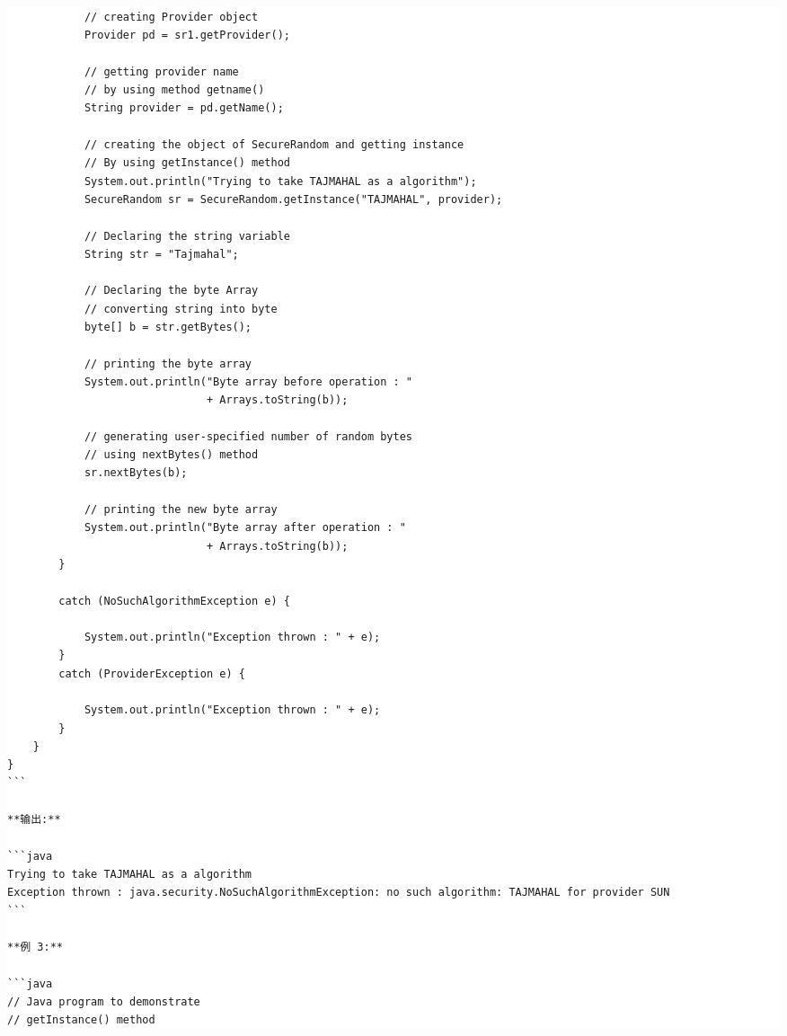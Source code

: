                 // creating Provider object
                Provider pd = sr1.getProvider();

                // getting provider name
                // by using method getname()
                String provider = pd.getName();

                // creating the object of SecureRandom and getting instance
                // By using getInstance() method
                System.out.println("Trying to take TAJMAHAL as a algorithm");
                SecureRandom sr = SecureRandom.getInstance("TAJMAHAL", provider);

                // Declaring the string variable
                String str = "Tajmahal";

                // Declaring the byte Array
                // converting string into byte
                byte[] b = str.getBytes();

                // printing the byte array
                System.out.println("Byte array before operation : "
                                   + Arrays.toString(b));

                // generating user-specified number of random bytes
                // using nextBytes() method
                sr.nextBytes(b);

                // printing the new byte array
                System.out.println("Byte array after operation : "
                                   + Arrays.toString(b));
            }

            catch (NoSuchAlgorithmException e) {

                System.out.println("Exception thrown : " + e);
            }
            catch (ProviderException e) {

                System.out.println("Exception thrown : " + e);
            }
        }
    }
    ```

    **输出:**

    ```java
    Trying to take TAJMAHAL as a algorithm
    Exception thrown : java.security.NoSuchAlgorithmException: no such algorithm: TAJMAHAL for provider SUN
    ```

    **例 3:**

    ```java
    // Java program to demonstrate
    // getInstance() method
